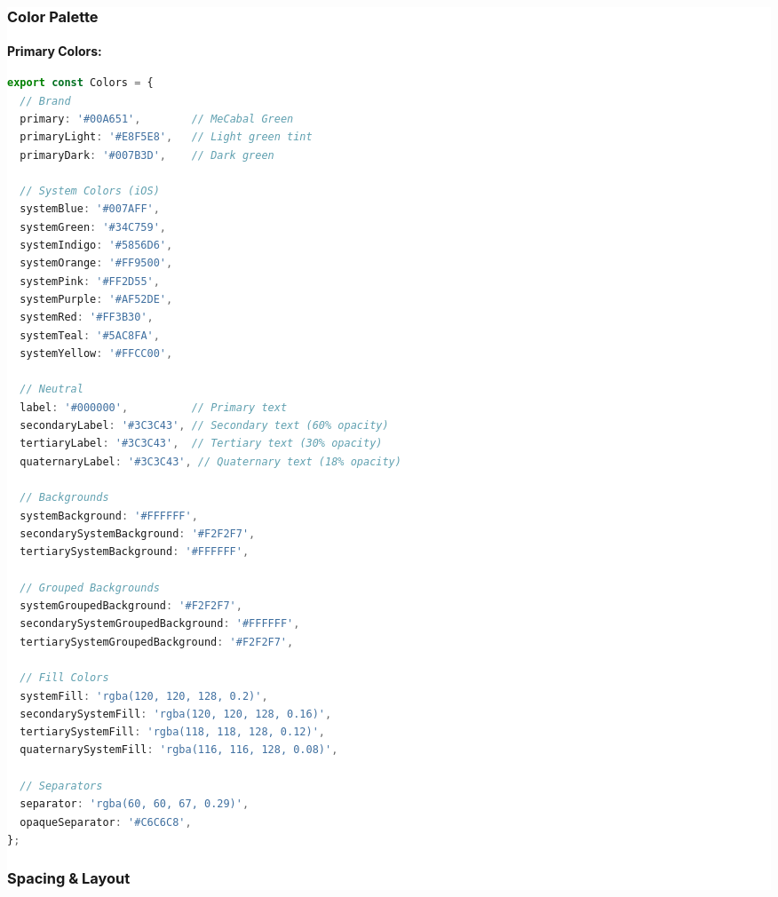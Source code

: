 ### Color Palette

**Primary Colors:**
```typescript
export const Colors = {
  // Brand
  primary: '#00A651',        // MeCabal Green
  primaryLight: '#E8F5E8',   // Light green tint
  primaryDark: '#007B3D',    // Dark green

  // System Colors (iOS)
  systemBlue: '#007AFF',
  systemGreen: '#34C759',
  systemIndigo: '#5856D6',
  systemOrange: '#FF9500',
  systemPink: '#FF2D55',
  systemPurple: '#AF52DE',
  systemRed: '#FF3B30',
  systemTeal: '#5AC8FA',
  systemYellow: '#FFCC00',

  // Neutral
  label: '#000000',          // Primary text
  secondaryLabel: '#3C3C43', // Secondary text (60% opacity)
  tertiaryLabel: '#3C3C43',  // Tertiary text (30% opacity)
  quaternaryLabel: '#3C3C43', // Quaternary text (18% opacity)

  // Backgrounds
  systemBackground: '#FFFFFF',
  secondarySystemBackground: '#F2F2F7',
  tertiarySystemBackground: '#FFFFFF',

  // Grouped Backgrounds
  systemGroupedBackground: '#F2F2F7',
  secondarySystemGroupedBackground: '#FFFFFF',
  tertiarySystemGroupedBackground: '#F2F2F7',

  // Fill Colors
  systemFill: 'rgba(120, 120, 128, 0.2)',
  secondarySystemFill: 'rgba(120, 120, 128, 0.16)',
  tertiarySystemFill: 'rgba(118, 118, 128, 0.12)',
  quaternarySystemFill: 'rgba(116, 116, 128, 0.08)',

  // Separators
  separator: 'rgba(60, 60, 67, 0.29)',
  opaqueSeparator: '#C6C6C8',
};
```

### Spacing & Layout
